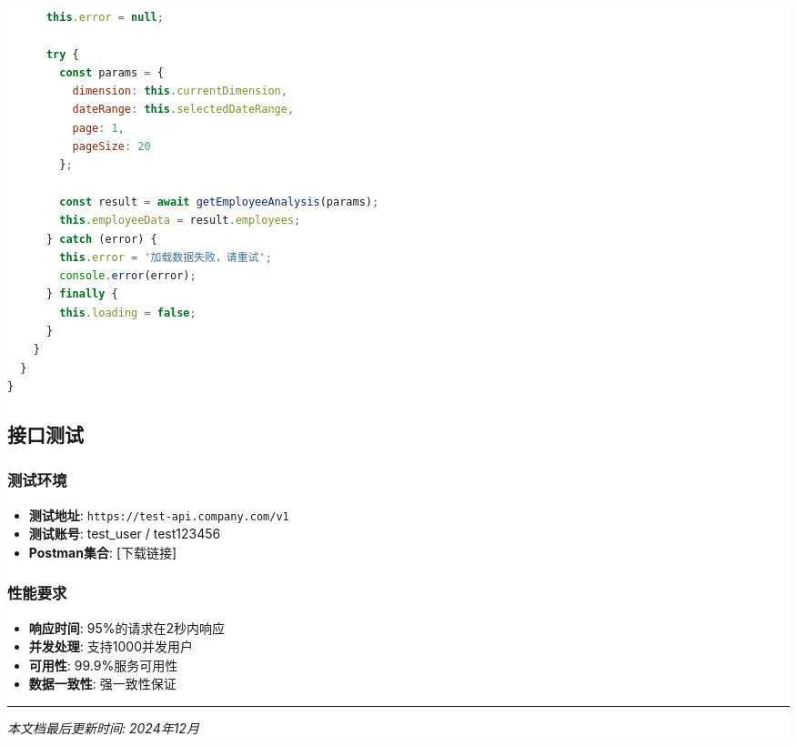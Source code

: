 ```javascript
      this.error = null;

      try {
        const params = {
          dimension: this.currentDimension,
          dateRange: this.selectedDateRange,
          page: 1,
          pageSize: 20
        };

        const result = await getEmployeeAnalysis(params);
        this.employeeData = result.employees;
      } catch (error) {
        this.error = '加载数据失败，请重试';
        console.error(error);
      } finally {
        this.loading = false;
      }
    }
  }
}
```

## 接口测试

### 测试环境
- **测试地址**: `https://test-api.company.com/v1`
- **测试账号**: test_user / test123456
- **Postman集合**: [下载链接]

### 性能要求
- **响应时间**: 95%的请求在2秒内响应
- **并发处理**: 支持1000并发用户
- **可用性**: 99.9%服务可用性
- **数据一致性**: 强一致性保证

---

*本文档最后更新时间: 2024年12月*
